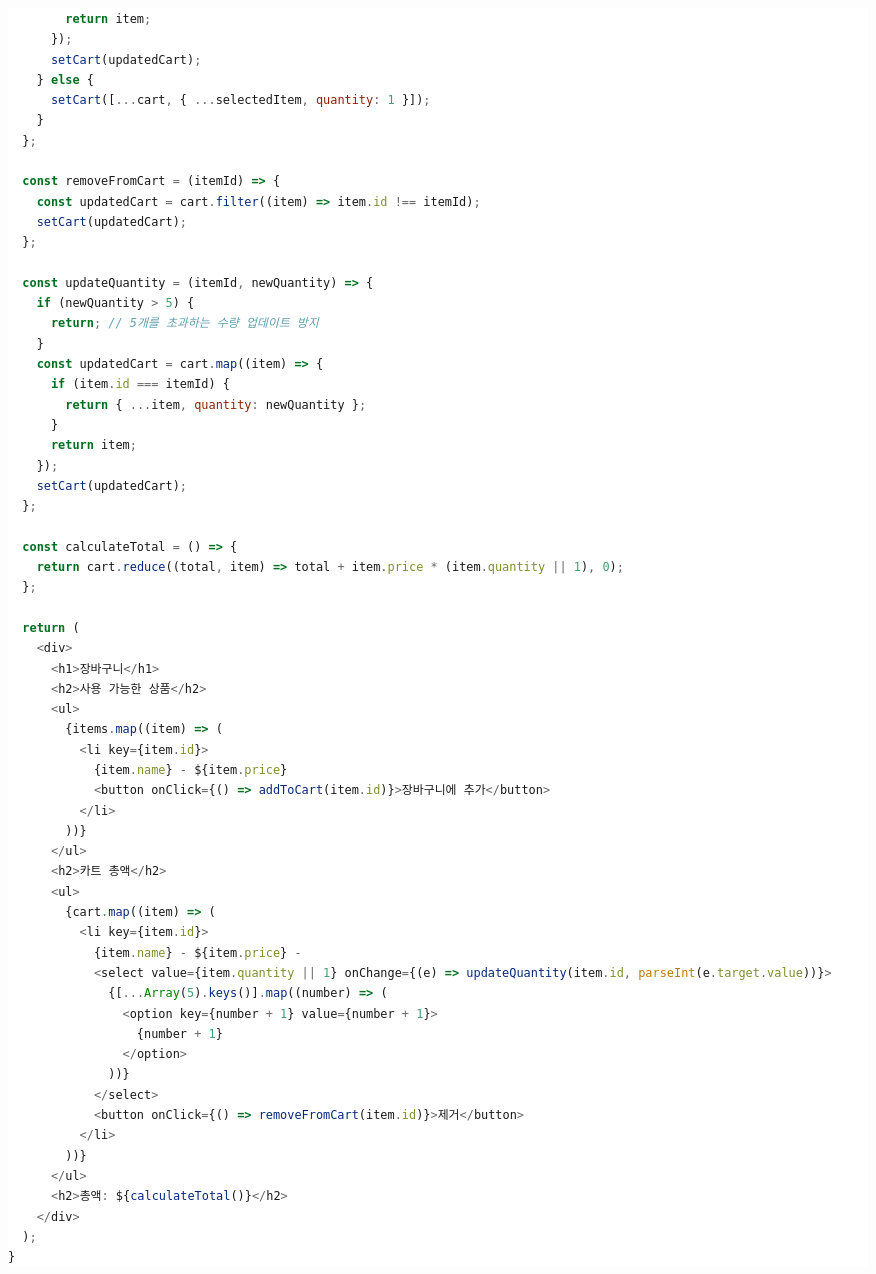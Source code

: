 ```js
        return item;
      });
      setCart(updatedCart);
    } else {
      setCart([...cart, { ...selectedItem, quantity: 1 }]);
    }
  };

  const removeFromCart = (itemId) => {
    const updatedCart = cart.filter((item) => item.id !== itemId);
    setCart(updatedCart);
  };

  const updateQuantity = (itemId, newQuantity) => {
    if (newQuantity > 5) {
      return; // 5개를 초과하는 수량 업데이트 방지
    }
    const updatedCart = cart.map((item) => {
      if (item.id === itemId) {
        return { ...item, quantity: newQuantity };
      }
      return item;
    });
    setCart(updatedCart);
  };

  const calculateTotal = () => {
    return cart.reduce((total, item) => total + item.price * (item.quantity || 1), 0);
  };

  return (
    <div>
      <h1>장바구니</h1>
      <h2>사용 가능한 상품</h2>
      <ul>
        {items.map((item) => (
          <li key={item.id}>
            {item.name} - ${item.price}
            <button onClick={() => addToCart(item.id)}>장바구니에 추가</button>
          </li>
        ))}
      </ul>
      <h2>카트 총액</h2>
      <ul>
        {cart.map((item) => (
          <li key={item.id}>
            {item.name} - ${item.price} -
            <select value={item.quantity || 1} onChange={(e) => updateQuantity(item.id, parseInt(e.target.value))}>
              {[...Array(5).keys()].map((number) => (
                <option key={number + 1} value={number + 1}>
                  {number + 1}
                </option>
              ))}
            </select>
            <button onClick={() => removeFromCart(item.id)}>제거</button>
          </li>
        ))}
      </ul>
      <h2>총액: ${calculateTotal()}</h2>
    </div>
  );
}
```